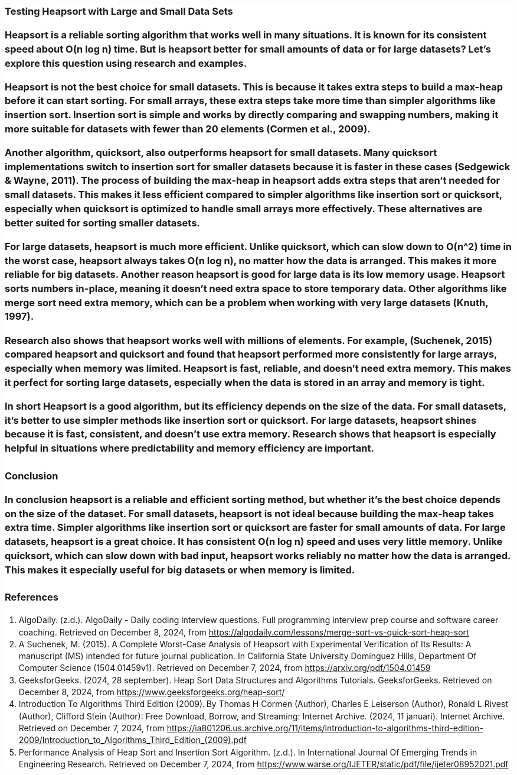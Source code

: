 <h3>Testing Heapsort with Large and Small Data Sets

Heapsort is a reliable sorting algorithm that works well in many situations. It is known for its consistent speed about O(n log n) time. But is heapsort better for small amounts of data or for large datasets? Let’s explore this question using research and examples.

Heapsort is not the best choice for small datasets. This is because it takes extra steps to build a max-heap before it can start sorting. For small arrays, these extra steps take more time than simpler algorithms like insertion sort. Insertion sort is simple and works by directly comparing and swapping numbers, making it more suitable for datasets with fewer than 20 elements (Cormen et al., 2009).

Another algorithm, quicksort, also outperforms heapsort for small datasets. Many quicksort implementations switch to insertion sort for smaller datasets because it is faster in these cases (Sedgewick & Wayne, 2011). The process of building the max-heap in heapsort adds extra steps that aren’t needed for small datasets. This makes it less efficient compared to simpler algorithms like insertion sort or quicksort, especially when quicksort is optimized to handle small arrays more effectively. These alternatives are better suited for sorting smaller datasets. 

For large datasets, heapsort is much more efficient. Unlike quicksort, which can slow down to O(n^2) time in the worst case, heapsort always takes O(n log n), no matter how the data is arranged. This makes it more reliable for big datasets. Another reason heapsort is good for large data is its low memory usage. Heapsort sorts numbers in-place, meaning it doesn’t need extra space to store temporary data. Other algorithms like merge sort need extra memory, which can be a problem when working with very large datasets (Knuth, 1997). 

Research also shows that heapsort works well with millions of elements. For example, (Suchenek, 2015) compared heapsort and quicksort and found that heapsort performed more consistently for large arrays, especially when memory was limited. Heapsort is fast, reliable, and doesn’t need extra memory. This makes it perfect for sorting large datasets, especially when the data is stored in an array and memory is tight.

In short Heapsort is a good algorithm, but its efficiency depends on the size of the data. For small datasets, it’s better to use simpler methods like insertion sort or quicksort. For large datasets, heapsort shines because it is fast, consistent, and doesn’t use extra memory. Research shows that heapsort is especially helpful in situations where predictability and memory efficiency are important.

<h3> Conclusion

In conclusion heapsort is a reliable and efficient sorting method, but whether it’s the best choice depends on the size of the dataset. For small datasets, heapsort is not ideal because building the max-heap takes extra time. Simpler algorithms like insertion sort or quicksort are faster for small amounts of data. For large datasets, heapsort is a great choice. It has consistent O(n log n) speed and uses very little memory. Unlike quicksort, which can slow down with bad input, heapsort works reliably no matter how the data is arranged. This makes it especially useful for big datasets or when memory is limited.

<h3>References</h3>

1.	AlgoDaily. (z.d.). AlgoDaily - Daily coding interview questions. Full programming interview prep course and software career coaching. Retrieved on December 8, 2024, from https://algodaily.com/lessons/merge-sort-vs-quick-sort-heap-sort
2.	A Suchenek, M. (2015). A Complete Worst-Case Analysis of Heapsort with Experimental Verification of Its Results: A manuscript (MS) intended for future journal publication. In California State University Dominguez Hills, Department Of Computer Science (1504.01459v1). Retrieved on December 7, 2024, from https://arxiv.org/pdf/1504.01459
3.	GeeksforGeeks. (2024, 28 september). Heap Sort Data Structures and Algorithms Tutorials. GeeksforGeeks. Retrieved on December 8, 2024, from https://www.geeksforgeeks.org/heap-sort/
4.	Introduction To Algorithms Third Edition (2009). By Thomas H Cormen (Author), Charles E Leiserson (Author), Ronald L Rivest (Author), Clifford Stein (Author): Free Download, Borrow, and Streaming: Internet Archive. (2024, 11 januari). Internet Archive. Retrieved on December 7, 2024, from https://ia801206.us.archive.org/11/items/introduction-to-algorithms-third-edition-2009/Introduction_to_Algorithms_Third_Edition_(2009).pdf
5.	Performance Analysis of Heap Sort and Insertion Sort Algorithm. (z.d.). In International Journal Of Emerging Trends in Engineering Research. Retrieved on December 7, 2024, from https://www.warse.org/IJETER/static/pdf/file/ijeter08952021.pdf